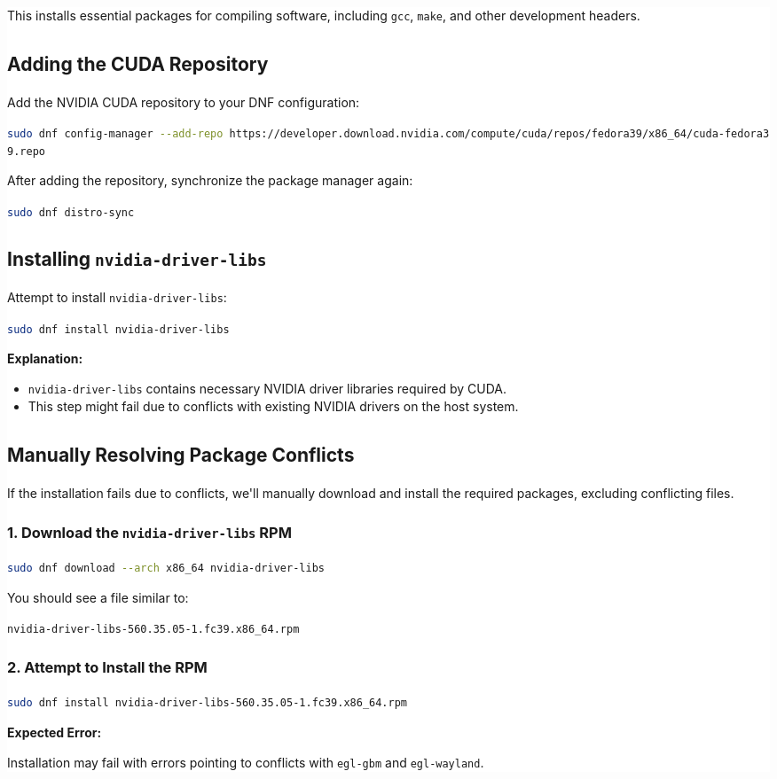    This installs essential packages for compiling software, including `gcc`, `make`, and other development headers.

## Adding the CUDA Repository

Add the NVIDIA CUDA repository to your DNF configuration:

```bash
sudo dnf config-manager --add-repo https://developer.download.nvidia.com/compute/cuda/repos/fedora39/x86_64/cuda-fedora39.repo
```

After adding the repository, synchronize the package manager again:

```bash
sudo dnf distro-sync
```

## Installing `nvidia-driver-libs`

Attempt to install `nvidia-driver-libs`:

```bash
sudo dnf install nvidia-driver-libs
```

**Explanation:**

- `nvidia-driver-libs` contains necessary NVIDIA driver libraries required by CUDA.
- This step might fail due to conflicts with existing NVIDIA drivers on the host system.

## Manually Resolving Package Conflicts

If the installation fails due to conflicts, we'll manually download and install the required packages, excluding conflicting files.

### 1. Download the `nvidia-driver-libs` RPM

```bash
sudo dnf download --arch x86_64 nvidia-driver-libs
```

You should see a file similar to:

```
nvidia-driver-libs-560.35.05-1.fc39.x86_64.rpm
```

### 2. Attempt to Install the RPM

```bash
sudo dnf install nvidia-driver-libs-560.35.05-1.fc39.x86_64.rpm
```

**Expected Error:**

Installation may fail with errors pointing to conflicts with `egl-gbm` and `egl-wayland`.
